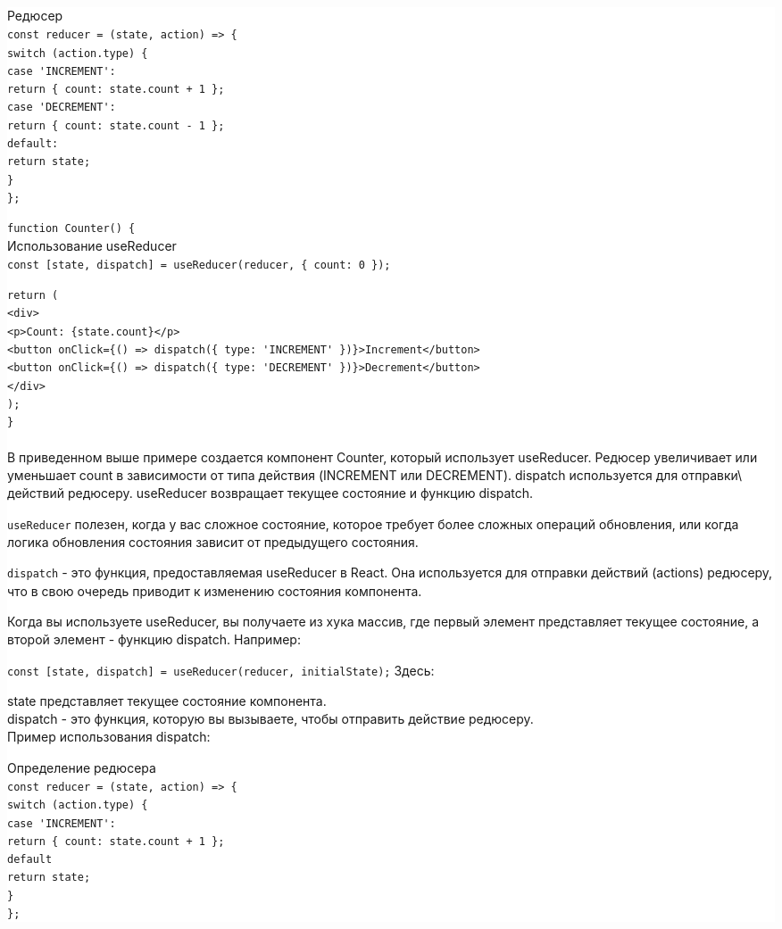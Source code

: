  Редюсер\
`const reducer = (state, action) => {`\
  `switch (action.type) {`\
    `case 'INCREMENT':`\
      `return { count: state.count + 1 };`\
    `case 'DECREMENT':`\
      `return { count: state.count - 1 };`\
    `default:`\
      `return state;`\
  `}`\
`};`

`function Counter() {`\
   Использование useReducer\
  `const [state, dispatch] = useReducer(reducer, { count: 0 });`

  `return (`\
    `<div>`\
      `<p>Count: {state.count}</p>`\
      `<button onClick={() => dispatch({ type: 'INCREMENT' })}>Increment</button>`\
      `<button onClick={() => dispatch({ type: 'DECREMENT' })}>Decrement</button>`\
    `</div>`\
  `);`\
`}`\
\
В приведенном выше примере создается компонент Counter, который использует useReducer. Редюсер увеличивает или уменьшает count в зависимости от типа действия (INCREMENT или DECREMENT). dispatch используется для отправки\ действий редюсеру. useReducer возвращает текущее состояние и функцию dispatch.

`useReducer` полезен, когда у вас сложное состояние, которое требует более сложных операций обновления, или когда логика обновления состояния зависит от предыдущего состояния.

`dispatch` - это функция, предоставляемая useReducer в React. Она используется для отправки действий (actions) редюсеру, что в свою очередь приводит к изменению состояния компонента.

Когда вы используете useReducer, вы получаете из хука массив, где первый элемент представляет текущее состояние, а второй элемент - функцию dispatch. Например:

`const [state, dispatch] = useReducer(reducer, initialState);`
Здесь:

state представляет текущее состояние компонента.\
dispatch - это функция, которую вы вызываете, чтобы отправить действие редюсеру.\
Пример использования dispatch:

 Определение редюсера\
`const reducer = (state, action) => {`\
  `switch (action.type) {`\
    `case 'INCREMENT':`\
      `return { count: state.count + 1 };`\
    `default`\
      `return state;`\
  `}`\
`};`
